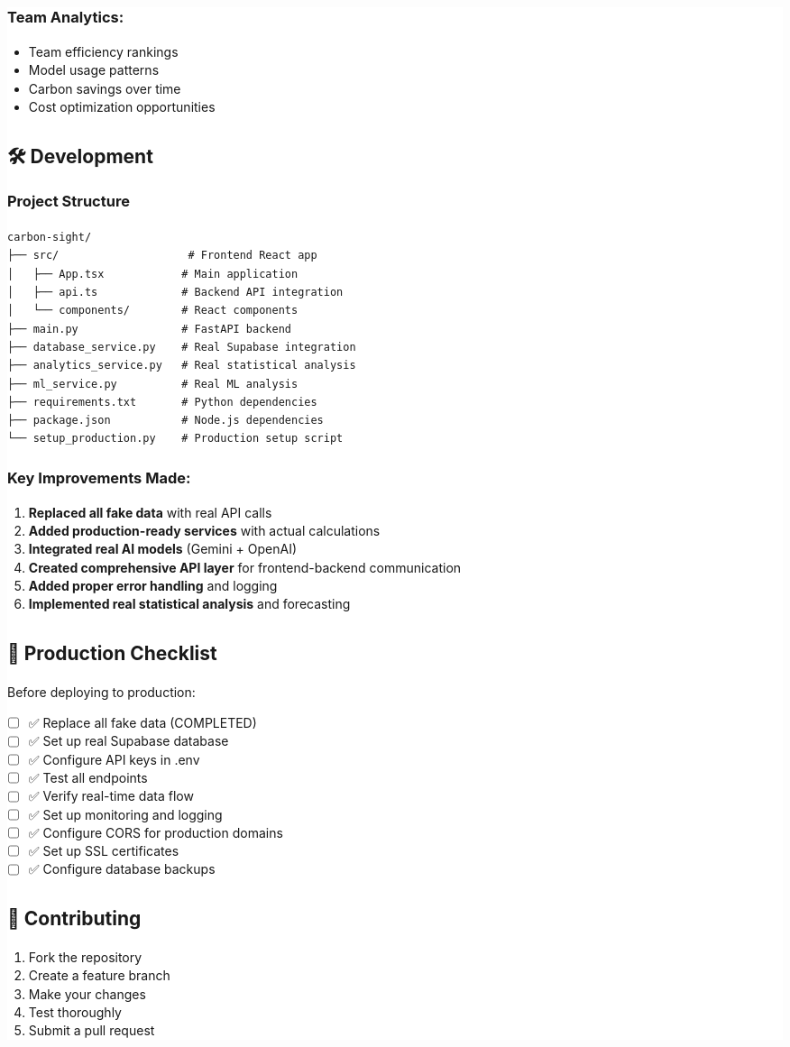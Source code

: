 ### **Team Analytics:**
- Team efficiency rankings
- Model usage patterns
- Carbon savings over time
- Cost optimization opportunities

## 🛠️ Development

### **Project Structure**
```
carbon-sight/
├── src/                    # Frontend React app
│   ├── App.tsx            # Main application
│   ├── api.ts             # Backend API integration
│   └── components/        # React components
├── main.py                # FastAPI backend
├── database_service.py    # Real Supabase integration
├── analytics_service.py   # Real statistical analysis
├── ml_service.py          # Real ML analysis
├── requirements.txt       # Python dependencies
├── package.json           # Node.js dependencies
└── setup_production.py    # Production setup script
```

### **Key Improvements Made:**
1. **Replaced all fake data** with real API calls
2. **Added production-ready services** with actual calculations
3. **Integrated real AI models** (Gemini + OpenAI)
4. **Created comprehensive API layer** for frontend-backend communication
5. **Added proper error handling** and logging
6. **Implemented real statistical analysis** and forecasting

## 🚨 Production Checklist

Before deploying to production:

- [ ] ✅ Replace all fake data (COMPLETED)
- [ ] ✅ Set up real Supabase database
- [ ] ✅ Configure API keys in .env
- [ ] ✅ Test all endpoints
- [ ] ✅ Verify real-time data flow
- [ ] ✅ Set up monitoring and logging
- [ ] ✅ Configure CORS for production domains
- [ ] ✅ Set up SSL certificates
- [ ] ✅ Configure database backups

## 🤝 Contributing

1. Fork the repository
2. Create a feature branch
3. Make your changes
4. Test thoroughly
5. Submit a pull request

